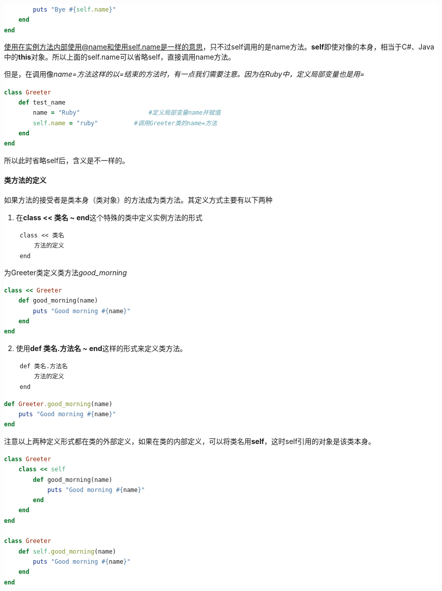 ``` ruby
		puts "Bye #{self.name}"
	end
end
```
使用在实例方法内部使用@name和使用self.name是一样的意思，只不过self调用的是name方法。**self**即使对像的本身，相当于C#、Java中的**this**对象。所以上面的self.name可以省略self，直接调用name方法。

但是，在调用像*name=*方法这样的以*=*结束的方法时，有一点我们需要注意。因为在Ruby中，定义局部变量也是用*=*

``` ruby
class Greeter
	def test_name
		name = "Ruby"					#定义局部变量name并赋值
		self.name = "ruby"			#调用Greeter类的name=方法
	end
end
```
所以此时省略self后，含义是不一样的。

#### 类方法的定义
如果方法的接受者是类本身（类对象）的方法成为类方法。其定义方式主要有以下两种

1. 在**class << 类名 ~ end**这个特殊的类中定义实例方法的形式

		class << 类名
			方法的定义
		end

为Greeter类定义类方法*good_morning*

``` ruby
class << Greeter
	def good_morning(name)
		puts "Good morning #{name}"
	end
end
```

2. 使用**def 类名.方法名 ~ end**这样的形式来定义类方法。

		def 类名.方法名
			方法的定义
		end

``` ruby
def Greeter.good_morning(name)
	puts "Good morning #{name}"
end
```
注意以上两种定义形式都在类的外部定义，如果在类的内部定义，可以将类名用**self**，这时self引用的对象是该类本身。

``` ruby
class Greeter
	class << self
		def good_morning(name)
			puts "Good morning #{name}"
		end
	end
end

class Greeter
	def self.good_morning(name)
		puts "Good morning #{name}"
	end
end
```

